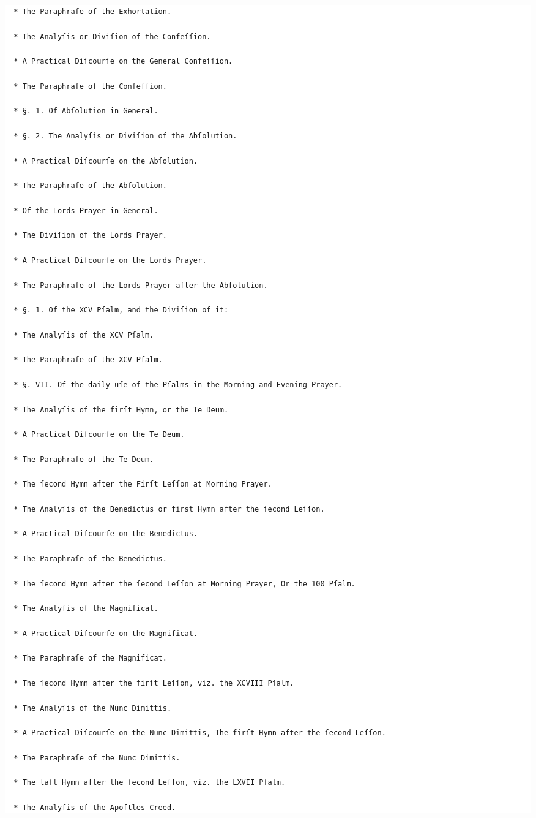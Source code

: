       * The Paraphraſe of the Exhortation.

      * The Analyſis or Diviſion of the Confeſſion.

      * A Practical Diſcourſe on the General Confeſſion.

      * The Paraphraſe of the Confeſſion.

      * §. 1. Of Abſolution in General.

      * §. 2. The Analyſis or Diviſion of the Abſolution.

      * A Practical Diſcourſe on the Abſolution.

      * The Paraphraſe of the Abſolution.

      * Of the Lords Prayer in General.

      * The Diviſion of the Lords Prayer.

      * A Practical Diſcourſe on the Lords Prayer.

      * The Paraphraſe of the Lords Prayer after the Abſolution.

      * §. 1. Of the XCV Pſalm, and the Diviſion of it:

      * The Analyſis of the XCV Pſalm.

      * The Paraphraſe of the XCV Pſalm.

      * §. VII. Of the daily uſe of the Pſalms in the Morning and Evening Prayer.

      * The Analyſis of the firſt Hymn, or the Te Deum.

      * A Practical Diſcourſe on the Te Deum.

      * The Paraphraſe of the Te Deum.

      * The ſecond Hymn after the Firſt Leſſon at Morning Prayer.

      * The Analyſis of the Benedictus or first Hymn after the ſecond Leſſon.

      * A Practical Diſcourſe on the Benedictus.

      * The Paraphraſe of the Benedictus.

      * The ſecond Hymn after the ſecond Leſſon at Morning Prayer, Or the 100 Pſalm.

      * The Analyſis of the Magnificat.

      * A Practical Diſcourſe on the Magnificat.

      * The Paraphraſe of the Magnificat.

      * The ſecond Hymn after the firſt Leſſon, viz. the XCVIII Pſalm.

      * The Analyſis of the Nunc Dimittis.

      * A Practical Diſcourſe on the Nunc Dimittis, The firſt Hymn after the ſecond Leſſon.

      * The Paraphraſe of the Nunc Dimittis.

      * The laſt Hymn after the ſecond Leſſon, viz. the LXVII Pſalm.

      * The Analyſis of the Apoſtles Creed.
